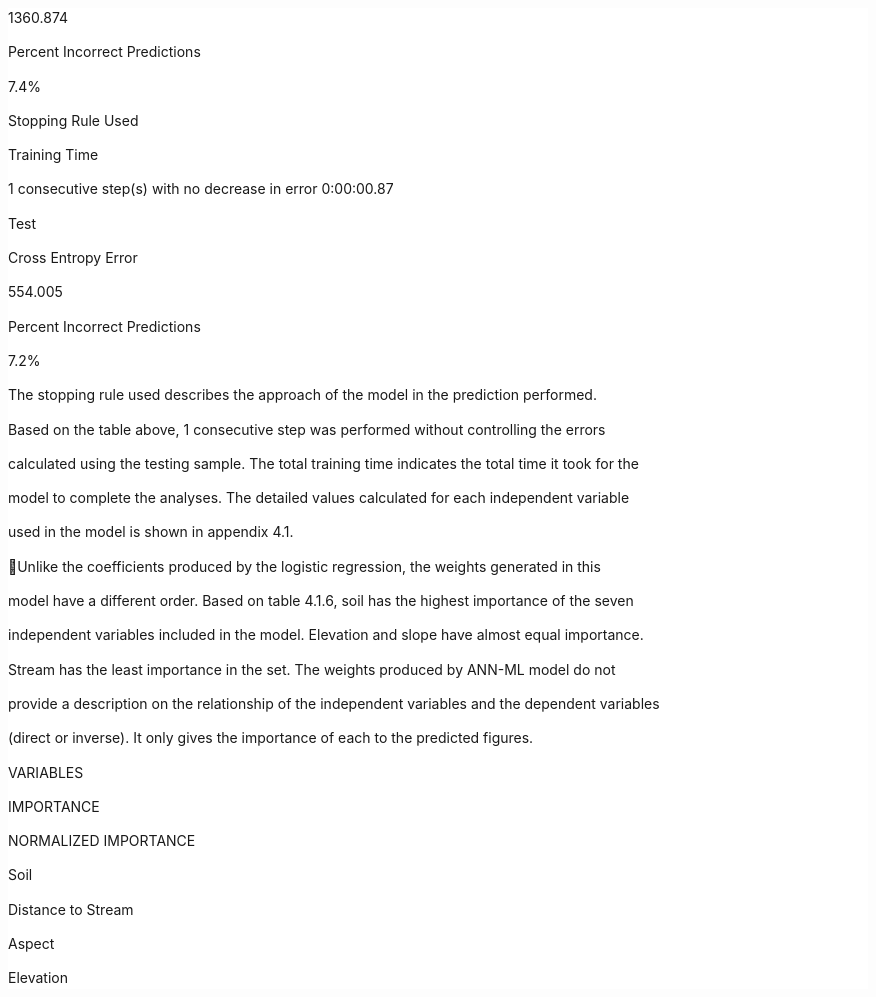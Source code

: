 1360.874

Percent Incorrect Predictions

7.4%

Stopping Rule Used

Training Time

1 consecutive step(s) with no
decrease in error
0:00:00.87

Test

Cross Entropy Error

554.005

Percent Incorrect Predictions

7.2%

The stopping rule used describes the approach of the model in the prediction performed.

Based  on  the  table  above,  1  consecutive  step  was  performed  without  controlling  the  errors

calculated using the testing sample. The total training time indicates the total time it took for the

model  to  complete  the  analyses.  The  detailed  values  calculated  for  each  independent  variable

used in the model is shown in appendix 4.1.

Unlike the coefficients produced by the logistic regression, the weights generated in this

model  have  a  different  order. Based on table 4.1.6, soil has the highest importance of the seven

independent variables included in the model. Elevation and slope have almost equal importance.

Stream  has  the  least  importance  in  the  set.  The  weights  produced  by  ANN-ML  model  do  not

provide a description on the relationship of the independent variables and the dependent variables

(direct or inverse). It only gives the importance of each to the predicted figures.

VARIABLES

IMPORTANCE

NORMALIZED IMPORTANCE

Soil

Distance to Stream

Aspect

Elevation
